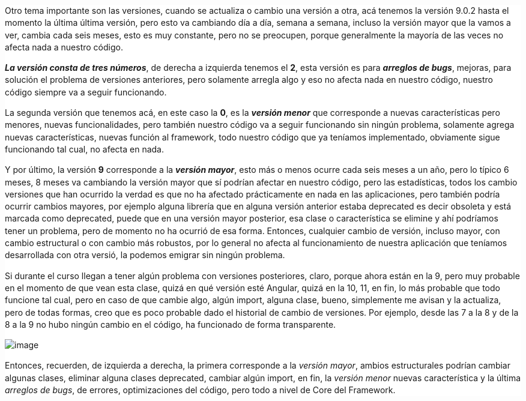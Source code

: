Otro tema importante son las versiones, cuando se actualiza o cambio una versión a otra, acá tenemos la versión 9.0.2 hasta el momento la última última versión, pero esto va cambiando día a día, semana a semana, incluso la versión mayor que la vamos a ver, cambia cada seis meses, esto es muy constante, pero no se preocupen, porque generalmente la mayoría de las veces no afecta nada a nuestro código.

***La versión consta de tres números***, de derecha a izquierda tenemos el **2**, esta versión es para ***arreglos de bugs***, mejoras, para solución el problema de versiones anteriores, pero solamente arregla algo y eso no afecta nada en nuestro código, nuestro código siempre va a seguir funcionando.

La segunda versión que tenemos acá, en este caso la **0**, es la ***versión menor*** que corresponde a nuevas características pero menores, nuevas funcionalidades, pero también nuestro código va a seguir funcionando sin ningún problema, solamente agrega nuevas características, nuevas función al framework, todo nuestro código que ya teníamos implementado, obviamente sigue funcionando tal cual, no afecta en nada.

Y por último, la versión **9** corresponde a la ***versión mayor***, esto más o menos ocurre cada seis meses a un año, pero lo típico 6 meses, 8 meses va cambiando la versión mayor que sí podrían afectar en nuestro código, pero las estadísticas, todos los cambio versiones que han ocurrido la verdad es que no ha afectado prácticamente en nada en las aplicaciones, pero también podría ocurrir cambios mayores, por ejemplo alguna librería que en alguna versión anterior estaba deprecated es decir obsoleta y está marcada como deprecated, puede que en una versión mayor posterior, esa clase o característica se elimine y ahí podríamos tener un problema, pero de momento no ha ocurrió de esa forma. Entonces, cualquier cambio de versión, incluso mayor, con cambio estructural o con cambio más robustos, por lo general no afecta al funcionamiento de nuestra aplicación que teníamos desarrollada con otra versió, la podemos emigrar sin ningún problema.

Si durante el curso llegan a tener algún problema con versiones posteriores, claro, porque ahora están en la 9, pero muy probable en el momento de que vean esta clase, quizá en qué versión esté Angular, quizá en la 10, 11, en fin, lo más probable que todo funcione tal cual, pero en caso de que cambie algo, algún import, alguna clase, bueno, simplemente me avisan y la actualiza, pero de todas formas, creo que es poco probable dado el historial de cambio de versiones. Por ejemplo, desde las 7 a la 8 y de la 8 a la 9 no hubo ningún cambio en el código, ha funcionado de forma transparente.

![image](https://user-images.githubusercontent.com/23094588/125040617-29733900-e098-11eb-8332-82e096e6b0c8.png)

Entonces, recuerden, de izquierda a derecha, la primera corresponde a la *versión mayor*, ambios estructurales podrían cambiar algunas clases, eliminar alguna clases deprecated, cambiar algún import, en fin, la *versión menor* nuevas característica y la última *arreglos de bugs*, de errores, optimizaciones del código, pero todo a nivel de Core del Framework.
